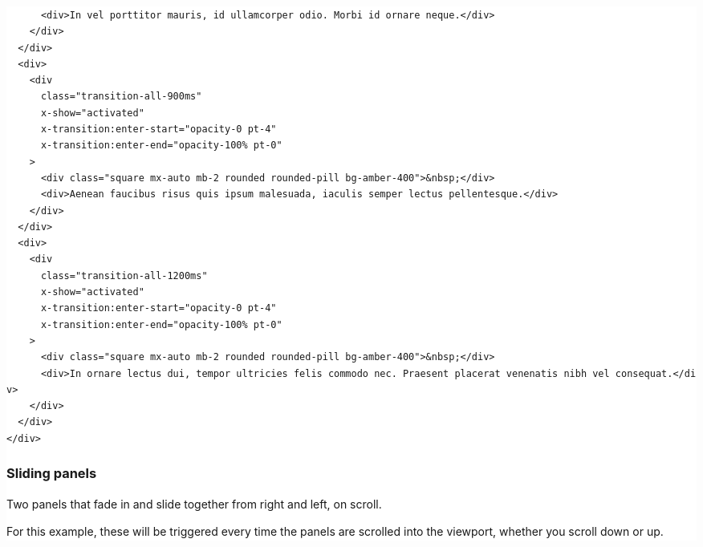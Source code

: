           <div>In vel porttitor mauris, id ullamcorper odio. Morbi id ornare neque.</div>
        </div>
      </div>
      <div>
        <div
          class="transition-all-900ms"
          x-show="activated"
          x-transition:enter-start="opacity-0 pt-4"
          x-transition:enter-end="opacity-100% pt-0"
        >
          <div class="square mx-auto mb-2 rounded rounded-pill bg-amber-400">&nbsp;</div>
          <div>Aenean faucibus risus quis ipsum malesuada, iaculis semper lectus pellentesque.</div>
        </div>
      </div>
      <div>
        <div
          class="transition-all-1200ms"
          x-show="activated"
          x-transition:enter-start="opacity-0 pt-4"
          x-transition:enter-end="opacity-100% pt-0"
        >
          <div class="square mx-auto mb-2 rounded rounded-pill bg-amber-400">&nbsp;</div>
          <div>In ornare lectus dui, tempor ultricies felis commodo nec. Praesent placerat venenatis nibh vel consequat.</div>
        </div>
      </div>
    </div>
  </div>
</div>

### Sliding panels

Two panels that fade in and slide together from right and left, on scroll. 

For this example, these will be triggered every time the panels are scrolled into the viewport, whether you scroll down or up.

<div class="my-3">
  <div class="grid gap-3 xs:equal-2-cols">
    <div
      x-data="{ inViewport: false }"
      x-intersect:enter="inViewport = true"
      x-intersect:leave="inViewport = false"
    >
      <div
        class="transition-all-900ms"
        x-show="inViewport"
        x-transition:enter-start="opacity-0 translate-left-100%"
        x-transition:enter-end="opacity-100% translate-0"
      >
        <div class="aspect-ratio-4x3 bg-amber-500"></div>
      </div>
    </div>
    <div
      x-data="{ inViewport: false }"
      x-intersect:enter="inViewport = true"
      x-intersect:leave="inViewport = false"
    >
      <div
        class="transition-all-900ms"
        x-show="inViewport"
        x-transition:enter-start="opacity-0 translate-right-100%"
        x-transition:enter-end="opacity-100% translate-0"
      >
        <div class="aspect-ratio-4x3 bg-amber-500"></div>